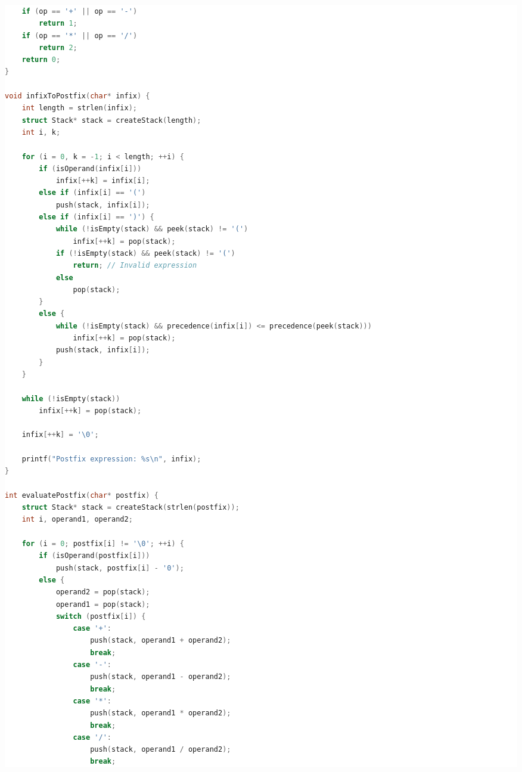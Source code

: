 ```c
    if (op == '+' || op == '-')
        return 1;
    if (op == '*' || op == '/')
        return 2;
    return 0;
}

void infixToPostfix(char* infix) {
    int length = strlen(infix);
    struct Stack* stack = createStack(length);
    int i, k;

    for (i = 0, k = -1; i < length; ++i) {
        if (isOperand(infix[i]))
            infix[++k] = infix[i];
        else if (infix[i] == '(')
            push(stack, infix[i]);
        else if (infix[i] == ')') {
            while (!isEmpty(stack) && peek(stack) != '(')
                infix[++k] = pop(stack);
            if (!isEmpty(stack) && peek(stack) != '(')
                return; // Invalid expression
            else
                pop(stack);
        }
        else {
            while (!isEmpty(stack) && precedence(infix[i]) <= precedence(peek(stack)))
                infix[++k] = pop(stack);
            push(stack, infix[i]);
        }
    }

    while (!isEmpty(stack))
        infix[++k] = pop(stack);

    infix[++k] = '\0';

    printf("Postfix expression: %s\n", infix);
}

int evaluatePostfix(char* postfix) {
    struct Stack* stack = createStack(strlen(postfix));
    int i, operand1, operand2;

    for (i = 0; postfix[i] != '\0'; ++i) {
        if (isOperand(postfix[i]))
            push(stack, postfix[i] - '0');
        else {
            operand2 = pop(stack);
            operand1 = pop(stack);
            switch (postfix[i]) {
                case '+':
                    push(stack, operand1 + operand2);
                    break;
                case '-':
                    push(stack, operand1 - operand2);
                    break;
                case '*':
                    push(stack, operand1 * operand2);
                    break;
                case '/':
                    push(stack, operand1 / operand2);
                    break;
```